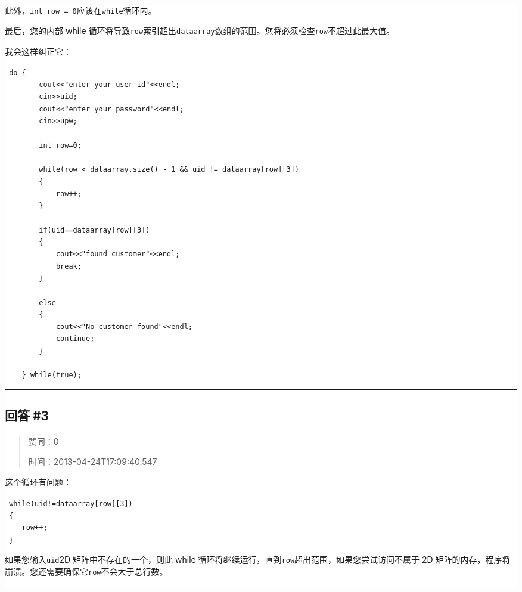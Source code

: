 此外，`int row = 0`应该在`while`循环内。

最后，您的内部 while 循环将导致`row`索引超出`dataarray`数组的范围。您将必须检查`row`不超过此最大值。

我会这样纠正它：

```
 do {
        cout<<"enter your user id"<<endl;
        cin>>uid;
        cout<<"enter your password"<<endl;
        cin>>upw;

        int row=0;

        while(row < dataarray.size() - 1 && uid != dataarray[row][3])
        {
            row++;
        }

        if(uid==dataarray[row][3])
        {
            cout<<"found customer"<<endl;
            break;
        }

        else
        {
            cout<<"No customer found"<<endl;
            continue;
        }

    } while(true); 
```

* * *

## 回答 #3

> 赞同：0
> 
> 时间：2013-04-24T17:09:40.547

这个循环有问题：

```
 while(uid!=dataarray[row][3])
 {
    row++;
 } 
```

如果您输入`uid`2D 矩阵中不存在的一个，则此 while 循环将继续运行，直到`row`超出范围，如果您尝试访问不属于 2D 矩阵的内存，程序将崩溃。您还需要确保它`row`不会大于总行数。

* * *
